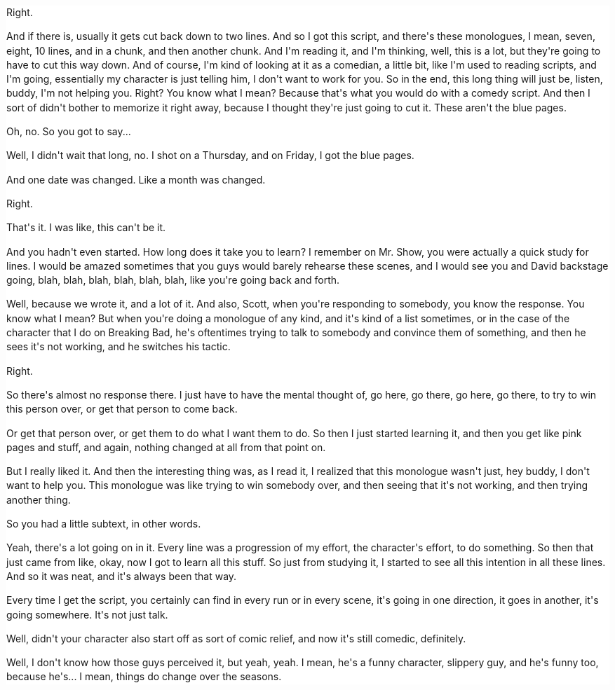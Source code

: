 Right.

And if there is, usually it gets cut back down to two lines. And so I got this script, and there's these monologues, I mean, seven, eight, 10 lines, and in a chunk, and then another chunk. And I'm reading it, and I'm thinking, well, this is a lot, but they're going to have to cut this way down. And of course, I'm kind of looking at it as a comedian, a little bit, like I'm used to reading scripts, and I'm going, essentially my character is just telling him, I don't want to work for you. So in the end, this long thing will just be, listen, buddy, I'm not helping you. Right? You know what I mean? Because that's what you would do with a comedy script. And then I sort of didn't bother to memorize it right away, because I thought they're just going to cut it. These aren't the blue pages.

Oh, no. So you got to say...

Well, I didn't wait that long, no. I shot on a Thursday, and on Friday, I got the blue pages.

And one date was changed. Like a month was changed.

Right.

That's it. I was like, this can't be it.

And you hadn't even started. How long does it take you to learn? I remember on Mr. Show, you were actually a quick study for lines. I would be amazed sometimes that you guys would barely rehearse these scenes, and I would see you and David backstage going, blah, blah, blah, blah, blah, blah, like you're going back and forth.

Well, because we wrote it, and a lot of it. And also, Scott, when you're responding to somebody, you know the response. You know what I mean? But when you're doing a monologue of any kind, and it's kind of a list sometimes, or in the case of the character that I do on Breaking Bad, he's oftentimes trying to talk to somebody and convince them of something, and then he sees it's not working, and he switches his tactic.

Right.

So there's almost no response there. I just have to have the mental thought of, go here, go there, go here, go there, to try to win this person over, or get that person to come back.

Or get that person over, or get them to do what I want them to do. So then I just started learning it, and then you get like pink pages and stuff, and again, nothing changed at all from that point on.

But I really liked it. And then the interesting thing was, as I read it, I realized that this monologue wasn't just, hey buddy, I don't want to help you. This monologue was like trying to win somebody over, and then seeing that it's not working, and then trying another thing.

So you had a little subtext, in other words.

Yeah, there's a lot going on in it. Every line was a progression of my effort, the character's effort, to do something. So then that just came from like, okay, now I got to learn all this stuff. So just from studying it, I started to see all this intention in all these lines. And so it was neat, and it's always been that way.

Every time I get the script, you certainly can find in every run or in every scene, it's going in one direction, it goes in another, it's going somewhere. It's not just talk.

Well, didn't your character also start off as sort of comic relief, and now it's still comedic, definitely.

Well, I don't know how those guys perceived it, but yeah, yeah. I mean, he's a funny character, slippery guy, and he's funny too, because he's... I mean, things do change over the seasons.
